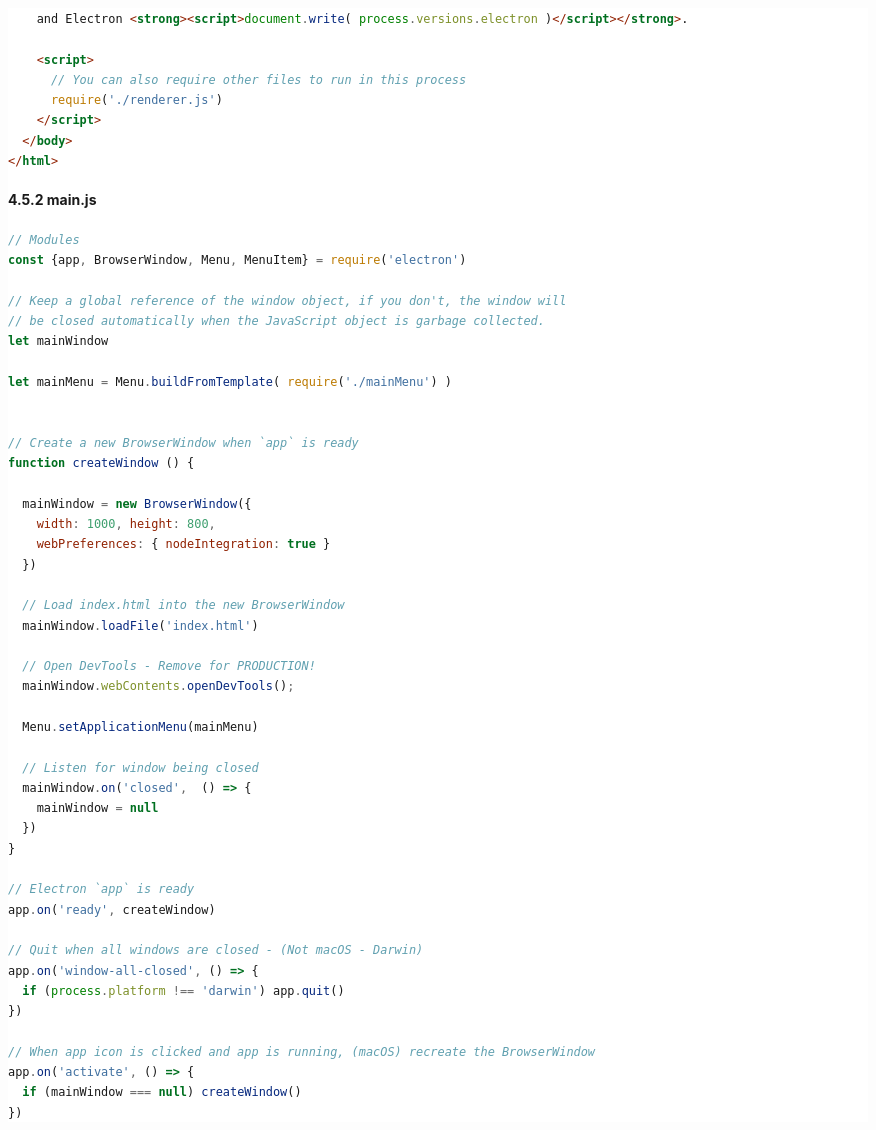 ```html
    and Electron <strong><script>document.write( process.versions.electron )</script></strong>.

    <script>
      // You can also require other files to run in this process
      require('./renderer.js')
    </script>
  </body>
</html>
```

#### 4.5.2 main.js

```js
// Modules
const {app, BrowserWindow, Menu, MenuItem} = require('electron')

// Keep a global reference of the window object, if you don't, the window will
// be closed automatically when the JavaScript object is garbage collected.
let mainWindow

let mainMenu = Menu.buildFromTemplate( require('./mainMenu') )


// Create a new BrowserWindow when `app` is ready
function createWindow () {

  mainWindow = new BrowserWindow({
    width: 1000, height: 800,
    webPreferences: { nodeIntegration: true }
  })

  // Load index.html into the new BrowserWindow
  mainWindow.loadFile('index.html')

  // Open DevTools - Remove for PRODUCTION!
  mainWindow.webContents.openDevTools();

  Menu.setApplicationMenu(mainMenu)

  // Listen for window being closed
  mainWindow.on('closed',  () => {
    mainWindow = null
  })
}

// Electron `app` is ready
app.on('ready', createWindow)

// Quit when all windows are closed - (Not macOS - Darwin)
app.on('window-all-closed', () => {
  if (process.platform !== 'darwin') app.quit()
})

// When app icon is clicked and app is running, (macOS) recreate the BrowserWindow
app.on('activate', () => {
  if (mainWindow === null) createWindow()
})

```
